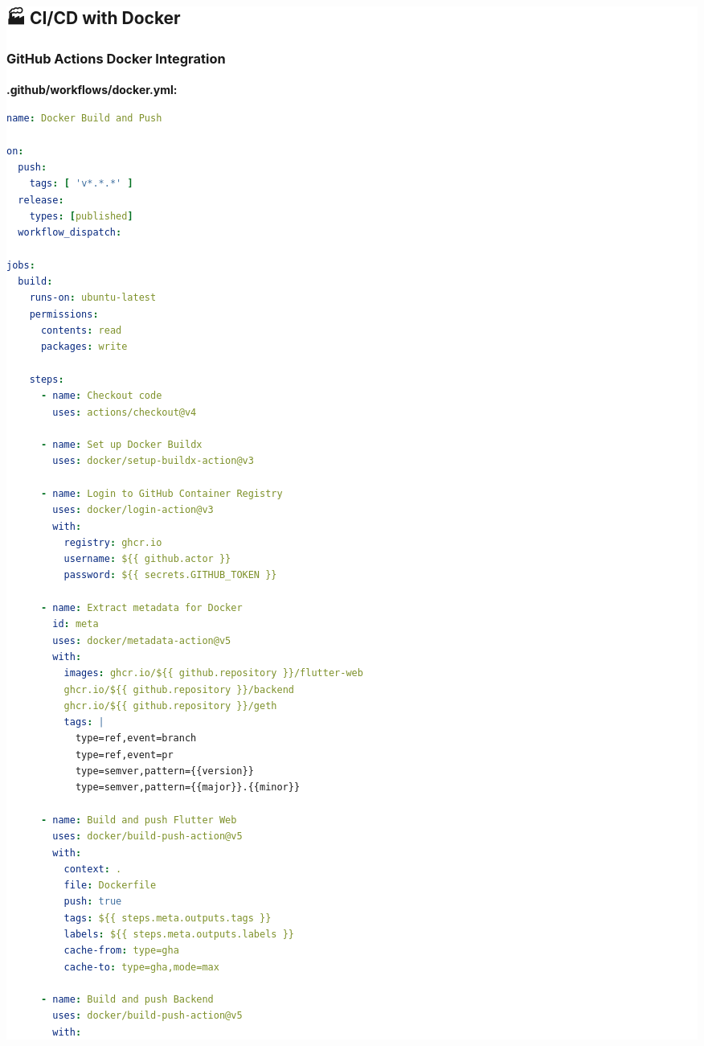 ## 🏭 CI/CD with Docker

### GitHub Actions Docker Integration
**.github/workflows/docker.yml:**
```yaml
name: Docker Build and Push

on:
  push:
    tags: [ 'v*.*.*' ]
  release:
    types: [published]
  workflow_dispatch:

jobs:
  build:
    runs-on: ubuntu-latest
    permissions:
      contents: read
      packages: write

    steps:
      - name: Checkout code
        uses: actions/checkout@v4

      - name: Set up Docker Buildx
        uses: docker/setup-buildx-action@v3

      - name: Login to GitHub Container Registry
        uses: docker/login-action@v3
        with:
          registry: ghcr.io
          username: ${{ github.actor }}
          password: ${{ secrets.GITHUB_TOKEN }}

      - name: Extract metadata for Docker
        id: meta
        uses: docker/metadata-action@v5
        with:
          images: ghcr.io/${{ github.repository }}/flutter-web
          ghcr.io/${{ github.repository }}/backend
          ghcr.io/${{ github.repository }}/geth
          tags: |
            type=ref,event=branch
            type=ref,event=pr
            type=semver,pattern={{version}}
            type=semver,pattern={{major}}.{{minor}}

      - name: Build and push Flutter Web
        uses: docker/build-push-action@v5
        with:
          context: .
          file: Dockerfile
          push: true
          tags: ${{ steps.meta.outputs.tags }}
          labels: ${{ steps.meta.outputs.labels }}
          cache-from: type=gha
          cache-to: type=gha,mode=max

      - name: Build and push Backend
        uses: docker/build-push-action@v5
        with:
```
